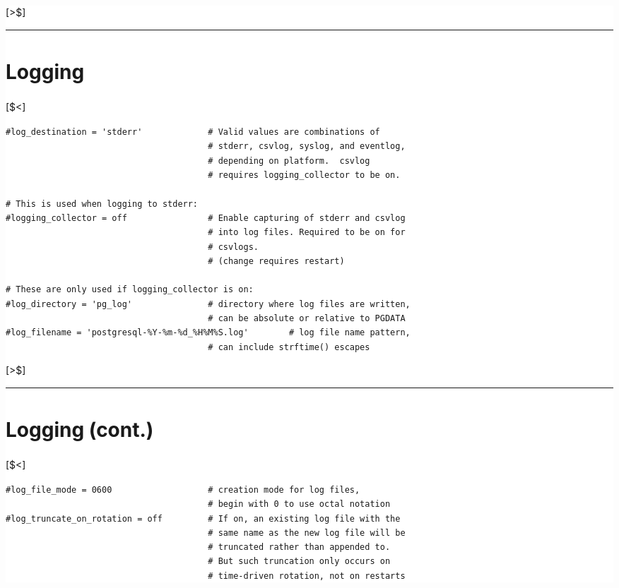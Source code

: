 [>$]

***

# Logging

[$<]

	#log_destination = 'stderr'             # Valid values are combinations of
	                                        # stderr, csvlog, syslog, and eventlog,
	                                        # depending on platform.  csvlog
	                                        # requires logging_collector to be on.
	 
	# This is used when logging to stderr:
	#logging_collector = off                # Enable capturing of stderr and csvlog
	                                        # into log files. Required to be on for
	                                        # csvlogs.
	                                        # (change requires restart)
	 
	# These are only used if logging_collector is on:
	#log_directory = 'pg_log'               # directory where log files are written,
	                                        # can be absolute or relative to PGDATA
	#log_filename = 'postgresql-%Y-%m-%d_%H%M%S.log'        # log file name pattern,
	                                        # can include strftime() escapes

[>$]

***

# Logging (cont.)

[$<]

	#log_file_mode = 0600                   # creation mode for log files,
	                                        # begin with 0 to use octal notation
	#log_truncate_on_rotation = off         # If on, an existing log file with the
	                                        # same name as the new log file will be
	                                        # truncated rather than appended to.
	                                        # But such truncation only occurs on
	                                        # time-driven rotation, not on restarts